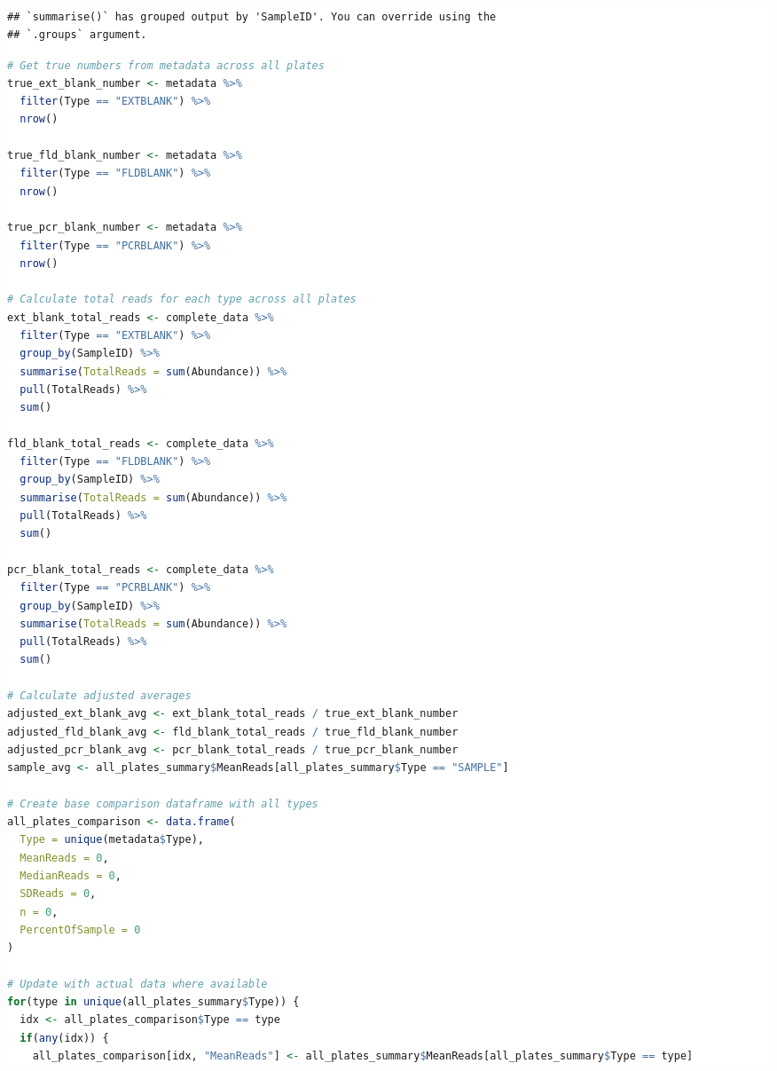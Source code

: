     ## `summarise()` has grouped output by 'SampleID'. You can override using the
    ## `.groups` argument.

``` r
# Get true numbers from metadata across all plates
true_ext_blank_number <- metadata %>% 
  filter(Type == "EXTBLANK") %>% 
  nrow()
  
true_fld_blank_number <- metadata %>% 
  filter(Type == "FLDBLANK") %>% 
  nrow()
  
true_pcr_blank_number <- metadata %>% 
  filter(Type == "PCRBLANK") %>% 
  nrow()

# Calculate total reads for each type across all plates
ext_blank_total_reads <- complete_data %>%
  filter(Type == "EXTBLANK") %>%
  group_by(SampleID) %>%
  summarise(TotalReads = sum(Abundance)) %>%
  pull(TotalReads) %>%
  sum()
  
fld_blank_total_reads <- complete_data %>%
  filter(Type == "FLDBLANK") %>%
  group_by(SampleID) %>%
  summarise(TotalReads = sum(Abundance)) %>%
  pull(TotalReads) %>%
  sum()
  
pcr_blank_total_reads <- complete_data %>%
  filter(Type == "PCRBLANK") %>%
  group_by(SampleID) %>%
  summarise(TotalReads = sum(Abundance)) %>%
  pull(TotalReads) %>%
  sum()

# Calculate adjusted averages
adjusted_ext_blank_avg <- ext_blank_total_reads / true_ext_blank_number
adjusted_fld_blank_avg <- fld_blank_total_reads / true_fld_blank_number
adjusted_pcr_blank_avg <- pcr_blank_total_reads / true_pcr_blank_number
sample_avg <- all_plates_summary$MeanReads[all_plates_summary$Type == "SAMPLE"]

# Create base comparison dataframe with all types
all_plates_comparison <- data.frame(
  Type = unique(metadata$Type),
  MeanReads = 0,
  MedianReads = 0,
  SDReads = 0,
  n = 0,
  PercentOfSample = 0
)

# Update with actual data where available
for(type in unique(all_plates_summary$Type)) {
  idx <- all_plates_comparison$Type == type
  if(any(idx)) {
    all_plates_comparison[idx, "MeanReads"] <- all_plates_summary$MeanReads[all_plates_summary$Type == type]
```
